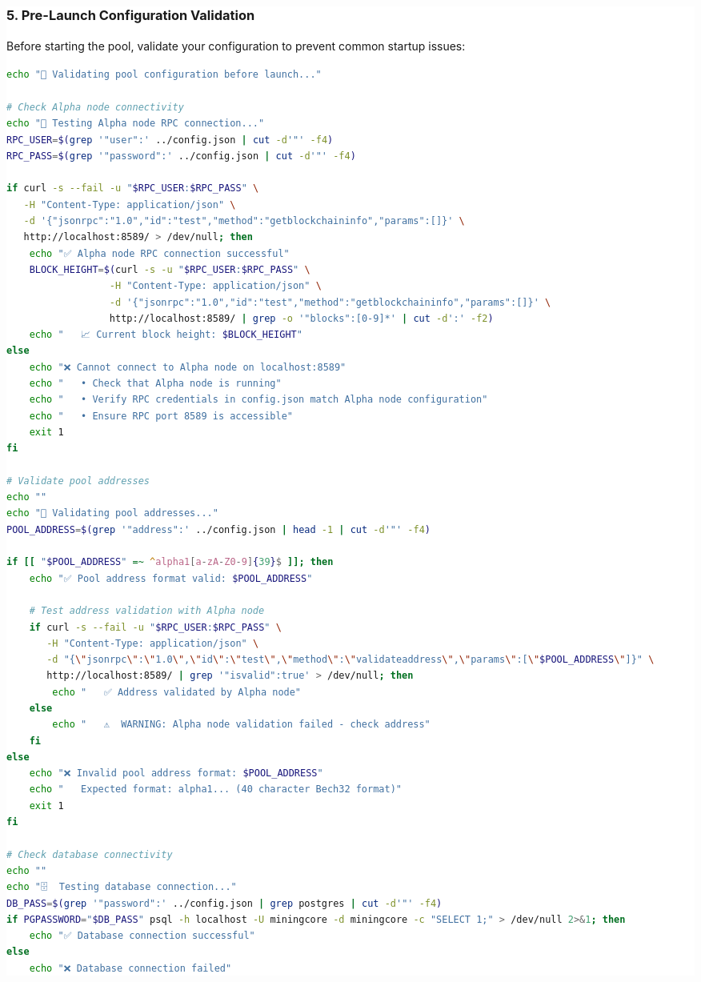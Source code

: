 
### 5. Pre-Launch Configuration Validation

Before starting the pool, validate your configuration to prevent common startup issues:

```bash
echo "🔧 Validating pool configuration before launch..."

# Check Alpha node connectivity
echo "📡 Testing Alpha node RPC connection..."
RPC_USER=$(grep '"user":' ../config.json | cut -d'"' -f4)
RPC_PASS=$(grep '"password":' ../config.json | cut -d'"' -f4)

if curl -s --fail -u "$RPC_USER:$RPC_PASS" \
   -H "Content-Type: application/json" \
   -d '{"jsonrpc":"1.0","id":"test","method":"getblockchaininfo","params":[]}' \
   http://localhost:8589/ > /dev/null; then
    echo "✅ Alpha node RPC connection successful"
    BLOCK_HEIGHT=$(curl -s -u "$RPC_USER:$RPC_PASS" \
                  -H "Content-Type: application/json" \
                  -d '{"jsonrpc":"1.0","id":"test","method":"getblockchaininfo","params":[]}' \
                  http://localhost:8589/ | grep -o '"blocks":[0-9]*' | cut -d':' -f2)
    echo "   📈 Current block height: $BLOCK_HEIGHT"
else
    echo "❌ Cannot connect to Alpha node on localhost:8589"
    echo "   • Check that Alpha node is running"
    echo "   • Verify RPC credentials in config.json match Alpha node configuration"
    echo "   • Ensure RPC port 8589 is accessible"
    exit 1
fi

# Validate pool addresses
echo ""
echo "📍 Validating pool addresses..."
POOL_ADDRESS=$(grep '"address":' ../config.json | head -1 | cut -d'"' -f4)

if [[ "$POOL_ADDRESS" =~ ^alpha1[a-zA-Z0-9]{39}$ ]]; then
    echo "✅ Pool address format valid: $POOL_ADDRESS"
    
    # Test address validation with Alpha node
    if curl -s --fail -u "$RPC_USER:$RPC_PASS" \
       -H "Content-Type: application/json" \
       -d "{\"jsonrpc\":\"1.0\",\"id\":\"test\",\"method\":\"validateaddress\",\"params\":[\"$POOL_ADDRESS\"]}" \
       http://localhost:8589/ | grep '"isvalid":true' > /dev/null; then
        echo "   ✅ Address validated by Alpha node"
    else
        echo "   ⚠️  WARNING: Alpha node validation failed - check address"
    fi
else
    echo "❌ Invalid pool address format: $POOL_ADDRESS"
    echo "   Expected format: alpha1... (40 character Bech32 format)"
    exit 1
fi

# Check database connectivity
echo ""
echo "🗄️  Testing database connection..."
DB_PASS=$(grep '"password":' ../config.json | grep postgres | cut -d'"' -f4)
if PGPASSWORD="$DB_PASS" psql -h localhost -U miningcore -d miningcore -c "SELECT 1;" > /dev/null 2>&1; then
    echo "✅ Database connection successful"
else
    echo "❌ Database connection failed"
```